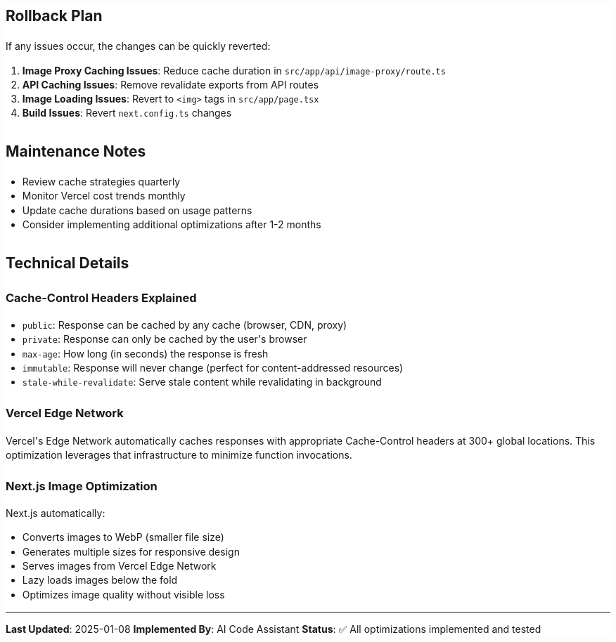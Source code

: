 ## Rollback Plan

If any issues occur, the changes can be quickly reverted:

1. **Image Proxy Caching Issues**: Reduce cache duration in `src/app/api/image-proxy/route.ts`
2. **API Caching Issues**: Remove revalidate exports from API routes
3. **Image Loading Issues**: Revert to `<img>` tags in `src/app/page.tsx`
4. **Build Issues**: Revert `next.config.ts` changes

## Maintenance Notes

- Review cache strategies quarterly
- Monitor Vercel cost trends monthly
- Update cache durations based on usage patterns
- Consider implementing additional optimizations after 1-2 months

## Technical Details

### Cache-Control Headers Explained

- `public`: Response can be cached by any cache (browser, CDN, proxy)
- `private`: Response can only be cached by the user's browser
- `max-age`: How long (in seconds) the response is fresh
- `immutable`: Response will never change (perfect for content-addressed resources)
- `stale-while-revalidate`: Serve stale content while revalidating in background

### Vercel Edge Network

Vercel's Edge Network automatically caches responses with appropriate Cache-Control headers at 300+ global locations. This optimization leverages that infrastructure to minimize function invocations.

### Next.js Image Optimization

Next.js automatically:
- Converts images to WebP (smaller file size)
- Generates multiple sizes for responsive design
- Serves images from Vercel Edge Network
- Lazy loads images below the fold
- Optimizes image quality without visible loss

---

**Last Updated**: 2025-01-08
**Implemented By**: AI Code Assistant
**Status**: ✅ All optimizations implemented and tested
